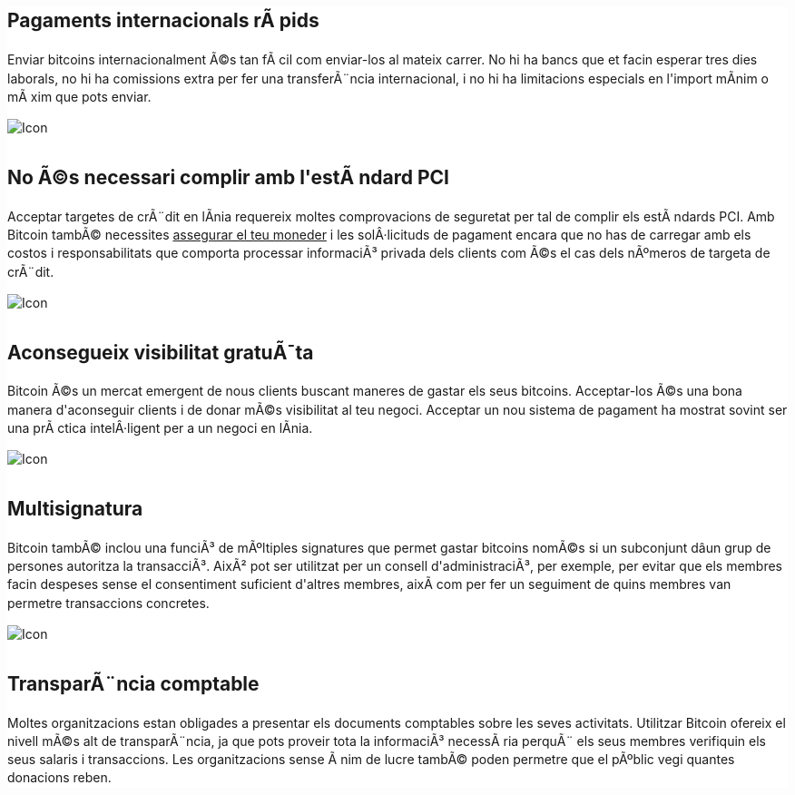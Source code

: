 ## Pagaments internacionals rÃ pids

Enviar bitcoins internacionalment Ã©s tan fÃ cil com enviar-los al mateix
carrer. No hi ha bancs que et facin esperar tres dies laborals, no hi ha
comissions extra per fer una transferÃ¨ncia internacional, i no hi ha
limitacions especials en l'import mÃ­nim o mÃ xim que pots enviar.

![Icon](/img/icons/ico_pci.svg?1716491272)

## No Ã©s necessari complir amb l'estÃ ndard PCI

Acceptar targetes de crÃ¨dit en lÃ­nia requereix moltes comprovacions de
seguretat per tal de complir els estÃ ndards PCI. Amb Bitcoin tambÃ©
necessites [assegurar el teu moneder](/ca/assegura-el-teu-moneder) i les
solÂ·licituds de pagament encara que no has de carregar amb els costos i
responsabilitats que comporta processar informaciÃ³ privada dels clients com
Ã©s el cas dels nÃºmeros de targeta de crÃ¨dit.

![Icon](/img/icons/ico_visib.svg?1716491272)

## Aconsegueix visibilitat gratuÃ¯ta

Bitcoin Ã©s un mercat emergent de nous clients buscant maneres de gastar els
seus bitcoins. Acceptar-los Ã©s una bona manera d'aconseguir clients i de
donar mÃ©s visibilitat al teu negoci. Acceptar un nou sistema de pagament ha
mostrat sovint ser una prÃ ctica intelÂ·ligent per a un negoci en lÃ­nia.

![Icon](/img/icons/multi-signature.svg?1716491272)

## Multisignatura

Bitcoin tambÃ© inclou una funciÃ³ de mÃºltiples signatures que permet gastar
bitcoins nomÃ©s si un subconjunt dâun grup de persones autoritza la
transacciÃ³. AixÃ² pot ser utilitzat per un consell d'administraciÃ³, per
exemple, per evitar que els membres facin despeses sense el consentiment
suficient d'altres membres, aixÃ­ com per fer un seguiment de quins membres
van permetre transaccions concretes.

![Icon](/img/icons/transparency.svg?1716491272)

## TransparÃ¨ncia comptable

Moltes organitzacions estan obligades a presentar els documents comptables
sobre les seves activitats. Utilitzar Bitcoin ofereix el nivell mÃ©s alt de
transparÃ¨ncia, ja que pots proveir tota la informaciÃ³ necessÃ ria perquÃ¨
els seus membres verifiquin els seus salaris i transaccions. Les
organitzacions sense Ã nim de lucre tambÃ© poden permetre que el pÃºblic vegi
quantes donacions reben.
